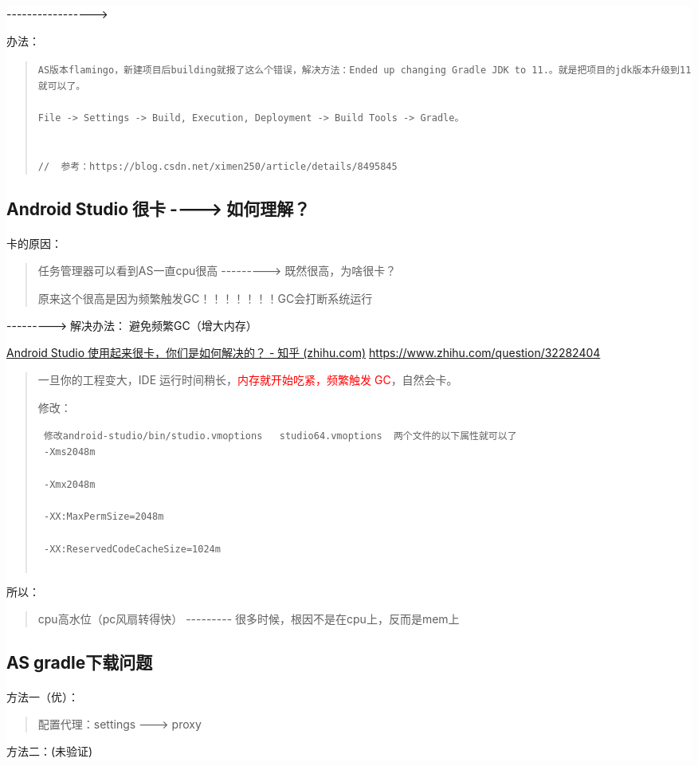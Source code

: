 ----------------->

办法：

> ```
> AS版本flamingo，新建项目后building就报了这么个错误，解决方法：Ended up changing Gradle JDK to 11.。就是把项目的jdk版本升级到11就可以了。
> 
> File -> Settings -> Build, Execution, Deployment -> Build Tools -> Gradle。
> 
> 
> //  参考：https://blog.csdn.net/ximen250/article/details/8495845
> ```



## Android Studio 很卡 ---->  如何理解？

卡的原因：

> 任务管理器可以看到AS一直cpu很高  ---------> 既然很高，为啥很卡？
>
> 原来这个很高是因为频繁触发GC！！！！！！！GC会打断系统运行

---------> 解决办法： 避免频繁GC（增大内存）

[Android Studio 使用起来很卡，你们是如何解决的？ - 知乎 (zhihu.com)](https://www.zhihu.com/question/32282404)     https://www.zhihu.com/question/32282404

> 一旦你的工程变大，IDE 运行时间稍长，<font color='red'>内存就开始吃紧，频繁触发 GC</font>，自然会卡。
>
> 修改：
>
> ```
>  修改android-studio/bin/studio.vmoptions   studio64.vmoptions  两个文件的以下属性就可以了
>  -Xms2048m
>  
>  -Xmx2048m
>  
>  -XX:MaxPermSize=2048m
>  
>  -XX:ReservedCodeCacheSize=1024m
>  
> ```

所以：

> cpu高水位（pc风扇转得快） ---------  很多时候，根因不是在cpu上，反而是mem上



## AS gradle下载问题

方法一（优）：

>   配置代理：settings ---> proxy

方法二：(未验证)
